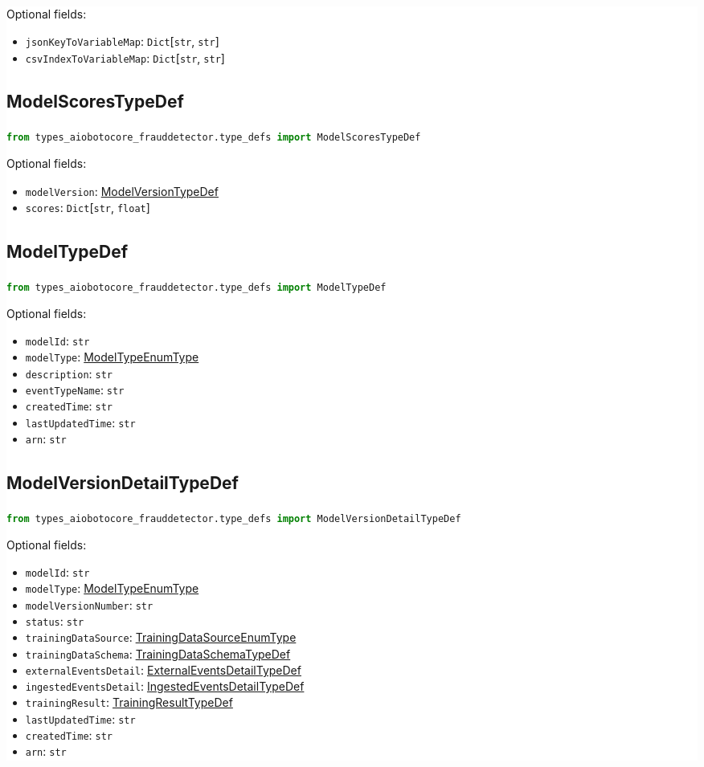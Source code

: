 Optional fields:

- `jsonKeyToVariableMap`: `Dict`\[`str`, `str`\]
- `csvIndexToVariableMap`: `Dict`\[`str`, `str`\]

<a id="modelscorestypedef"></a>

## ModelScoresTypeDef

```python
from types_aiobotocore_frauddetector.type_defs import ModelScoresTypeDef
```

Optional fields:

- `modelVersion`: [ModelVersionTypeDef](./type_defs.md#modelversiontypedef)
- `scores`: `Dict`\[`str`, `float`\]

<a id="modeltypedef"></a>

## ModelTypeDef

```python
from types_aiobotocore_frauddetector.type_defs import ModelTypeDef
```

Optional fields:

- `modelId`: `str`
- `modelType`: [ModelTypeEnumType](./literals.md#modeltypeenumtype)
- `description`: `str`
- `eventTypeName`: `str`
- `createdTime`: `str`
- `lastUpdatedTime`: `str`
- `arn`: `str`

<a id="modelversiondetailtypedef"></a>

## ModelVersionDetailTypeDef

```python
from types_aiobotocore_frauddetector.type_defs import ModelVersionDetailTypeDef
```

Optional fields:

- `modelId`: `str`
- `modelType`: [ModelTypeEnumType](./literals.md#modeltypeenumtype)
- `modelVersionNumber`: `str`
- `status`: `str`
- `trainingDataSource`:
  [TrainingDataSourceEnumType](./literals.md#trainingdatasourceenumtype)
- `trainingDataSchema`:
  [TrainingDataSchemaTypeDef](./type_defs.md#trainingdataschematypedef)
- `externalEventsDetail`:
  [ExternalEventsDetailTypeDef](./type_defs.md#externaleventsdetailtypedef)
- `ingestedEventsDetail`:
  [IngestedEventsDetailTypeDef](./type_defs.md#ingestedeventsdetailtypedef)
- `trainingResult`:
  [TrainingResultTypeDef](./type_defs.md#trainingresulttypedef)
- `lastUpdatedTime`: `str`
- `createdTime`: `str`
- `arn`: `str`
